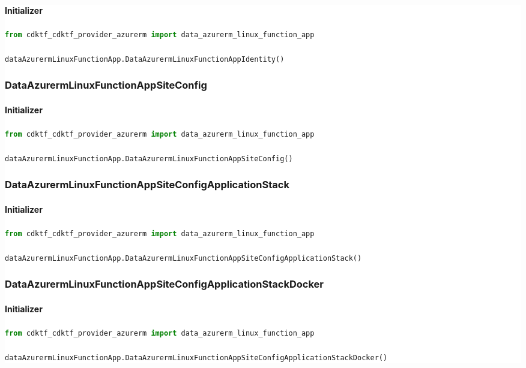 #### Initializer <a name="Initializer" id="@cdktf/provider-azurerm.dataAzurermLinuxFunctionApp.DataAzurermLinuxFunctionAppIdentity.Initializer"></a>

```python
from cdktf_cdktf_provider_azurerm import data_azurerm_linux_function_app

dataAzurermLinuxFunctionApp.DataAzurermLinuxFunctionAppIdentity()
```


### DataAzurermLinuxFunctionAppSiteConfig <a name="DataAzurermLinuxFunctionAppSiteConfig" id="@cdktf/provider-azurerm.dataAzurermLinuxFunctionApp.DataAzurermLinuxFunctionAppSiteConfig"></a>

#### Initializer <a name="Initializer" id="@cdktf/provider-azurerm.dataAzurermLinuxFunctionApp.DataAzurermLinuxFunctionAppSiteConfig.Initializer"></a>

```python
from cdktf_cdktf_provider_azurerm import data_azurerm_linux_function_app

dataAzurermLinuxFunctionApp.DataAzurermLinuxFunctionAppSiteConfig()
```


### DataAzurermLinuxFunctionAppSiteConfigApplicationStack <a name="DataAzurermLinuxFunctionAppSiteConfigApplicationStack" id="@cdktf/provider-azurerm.dataAzurermLinuxFunctionApp.DataAzurermLinuxFunctionAppSiteConfigApplicationStack"></a>

#### Initializer <a name="Initializer" id="@cdktf/provider-azurerm.dataAzurermLinuxFunctionApp.DataAzurermLinuxFunctionAppSiteConfigApplicationStack.Initializer"></a>

```python
from cdktf_cdktf_provider_azurerm import data_azurerm_linux_function_app

dataAzurermLinuxFunctionApp.DataAzurermLinuxFunctionAppSiteConfigApplicationStack()
```


### DataAzurermLinuxFunctionAppSiteConfigApplicationStackDocker <a name="DataAzurermLinuxFunctionAppSiteConfigApplicationStackDocker" id="@cdktf/provider-azurerm.dataAzurermLinuxFunctionApp.DataAzurermLinuxFunctionAppSiteConfigApplicationStackDocker"></a>

#### Initializer <a name="Initializer" id="@cdktf/provider-azurerm.dataAzurermLinuxFunctionApp.DataAzurermLinuxFunctionAppSiteConfigApplicationStackDocker.Initializer"></a>

```python
from cdktf_cdktf_provider_azurerm import data_azurerm_linux_function_app

dataAzurermLinuxFunctionApp.DataAzurermLinuxFunctionAppSiteConfigApplicationStackDocker()
```
